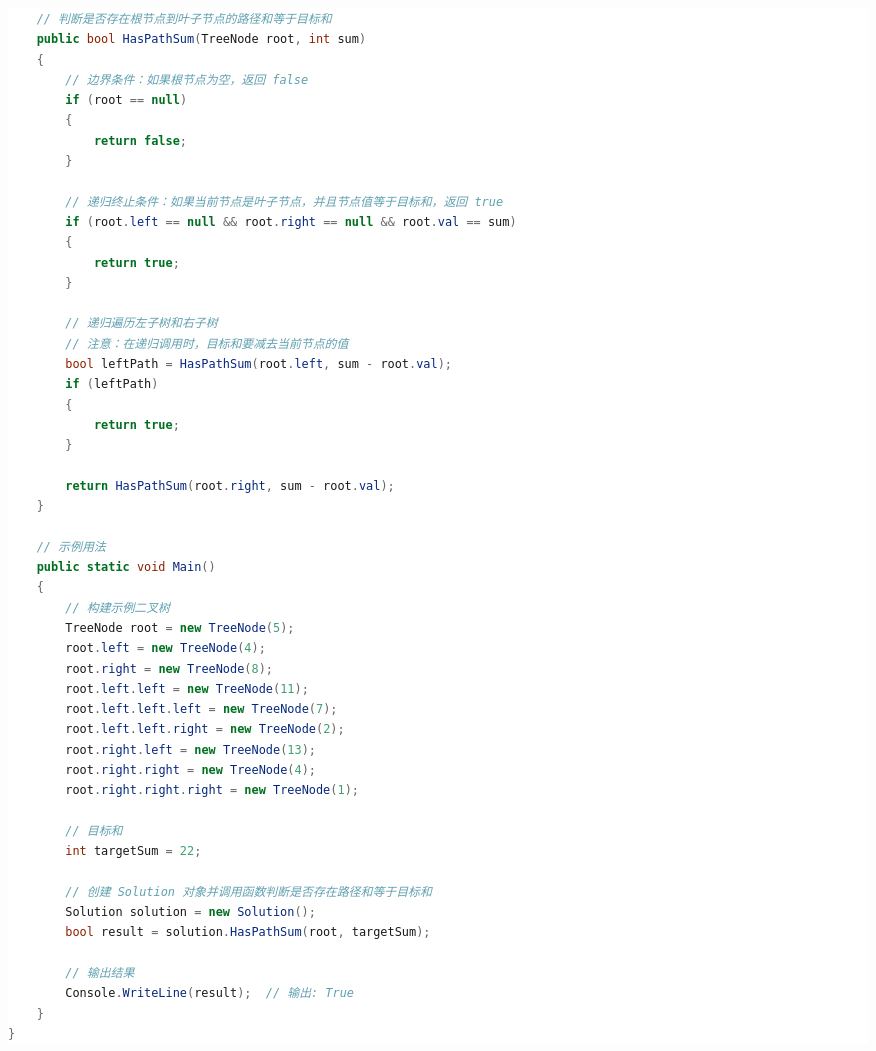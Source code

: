 ```c#
    // 判断是否存在根节点到叶子节点的路径和等于目标和
    public bool HasPathSum(TreeNode root, int sum)
    {
        // 边界条件：如果根节点为空，返回 false
        if (root == null)
        {
            return false;
        }
 
        // 递归终止条件：如果当前节点是叶子节点，并且节点值等于目标和，返回 true
        if (root.left == null && root.right == null && root.val == sum)
        {
            return true;
        }
 
        // 递归遍历左子树和右子树
        // 注意：在递归调用时，目标和要减去当前节点的值
        bool leftPath = HasPathSum(root.left, sum - root.val);
        if (leftPath)
        {
            return true;
        }
 
        return HasPathSum(root.right, sum - root.val);
    }
 
    // 示例用法
    public static void Main()
    {
        // 构建示例二叉树
        TreeNode root = new TreeNode(5);
        root.left = new TreeNode(4);
        root.right = new TreeNode(8);
        root.left.left = new TreeNode(11);
        root.left.left.left = new TreeNode(7);
        root.left.left.right = new TreeNode(2);
        root.right.left = new TreeNode(13);
        root.right.right = new TreeNode(4);
        root.right.right.right = new TreeNode(1);
 
        // 目标和
        int targetSum = 22;
 
        // 创建 Solution 对象并调用函数判断是否存在路径和等于目标和
        Solution solution = new Solution();
        bool result = solution.HasPathSum(root, targetSum);
 
        // 输出结果
        Console.WriteLine(result);  // 输出: True
    }
}
```
